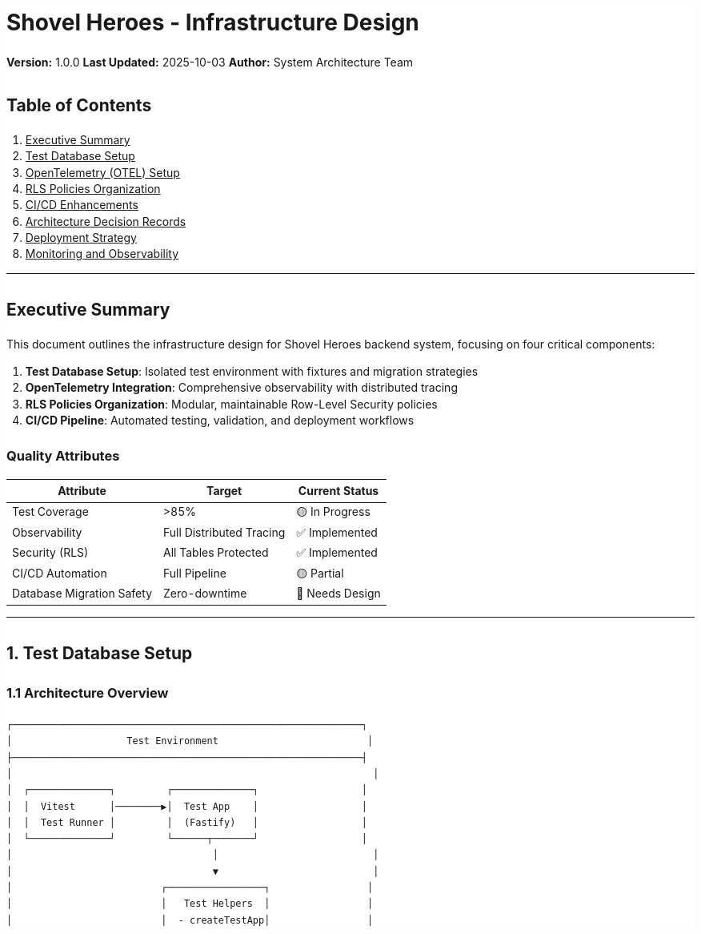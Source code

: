 # Shovel Heroes - Infrastructure Design

**Version:** 1.0.0
**Last Updated:** 2025-10-03
**Author:** System Architecture Team

## Table of Contents

1. [Executive Summary](#executive-summary)
2. [Test Database Setup](#1-test-database-setup)
3. [OpenTelemetry (OTEL) Setup](#2-opentelemetry-otel-setup)
4. [RLS Policies Organization](#3-rls-policies-organization)
5. [CI/CD Enhancements](#4-cicd-enhancements)
6. [Architecture Decision Records](#5-architecture-decision-records)
7. [Deployment Strategy](#6-deployment-strategy)
8. [Monitoring and Observability](#7-monitoring-and-observability)

---

## Executive Summary

This document outlines the infrastructure design for Shovel Heroes backend system, focusing on four critical components:

1. **Test Database Setup**: Isolated test environment with fixtures and migration strategies
2. **OpenTelemetry Integration**: Comprehensive observability with distributed tracing
3. **RLS Policies Organization**: Modular, maintainable Row-Level Security policies
4. **CI/CD Pipeline**: Automated testing, validation, and deployment workflows

### Quality Attributes

| Attribute | Target | Current Status |
|-----------|--------|----------------|
| Test Coverage | >85% | 🟡 In Progress |
| Observability | Full Distributed Tracing | ✅ Implemented |
| Security (RLS) | All Tables Protected | ✅ Implemented |
| CI/CD Automation | Full Pipeline | 🟡 Partial |
| Database Migration Safety | Zero-downtime | 🔴 Needs Design |

---

## 1. Test Database Setup

### 1.1 Architecture Overview

```
┌─────────────────────────────────────────────────────────────┐
│                    Test Environment                          │
├─────────────────────────────────────────────────────────────┤
│                                                               │
│  ┌──────────────┐         ┌──────────────┐                  │
│  │  Vitest      │────────▶│  Test App    │                  │
│  │  Test Runner │         │  (Fastify)   │                  │
│  └──────────────┘         └──────┬───────┘                  │
│                                   │                           │
│                                   ▼                           │
│                          ┌─────────────────┐                 │
│                          │   Test Helpers  │                 │
│                          │  - createTestApp│                 │
```